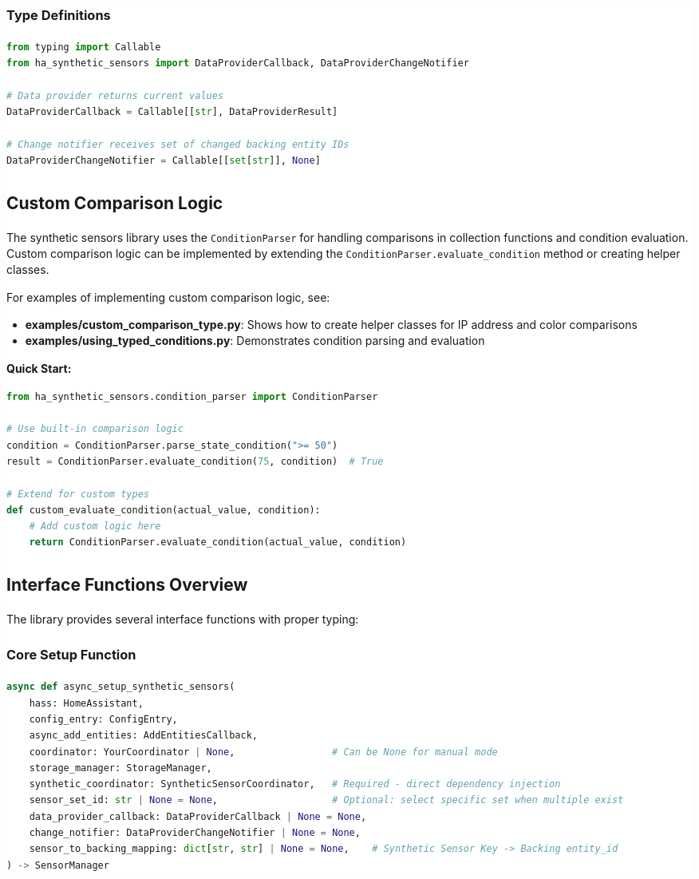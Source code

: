 ### Type Definitions

```python
from typing import Callable
from ha_synthetic_sensors import DataProviderCallback, DataProviderChangeNotifier

# Data provider returns current values
DataProviderCallback = Callable[[str], DataProviderResult]

# Change notifier receives set of changed backing entity IDs
DataProviderChangeNotifier = Callable[[set[str]], None]
```

## Custom Comparison Logic

The synthetic sensors library uses the `ConditionParser` for handling comparisons in collection functions and condition
evaluation. Custom comparison logic can be implemented by extending the `ConditionParser.evaluate_condition` method or creating
helper classes.

For examples of implementing custom comparison logic, see:

- **examples/custom_comparison_type.py**: Shows how to create helper classes for IP address and color comparisons
- **examples/using_typed_conditions.py**: Demonstrates condition parsing and evaluation

**Quick Start:**

```python
from ha_synthetic_sensors.condition_parser import ConditionParser

# Use built-in comparison logic
condition = ConditionParser.parse_state_condition(">= 50")
result = ConditionParser.evaluate_condition(75, condition)  # True

# Extend for custom types
def custom_evaluate_condition(actual_value, condition):
    # Add custom logic here
    return ConditionParser.evaluate_condition(actual_value, condition)
```

## Interface Functions Overview

The library provides several interface functions with proper typing:

### Core Setup Function

```python
async def async_setup_synthetic_sensors(
    hass: HomeAssistant,
    config_entry: ConfigEntry,
    async_add_entities: AddEntitiesCallback,
    coordinator: YourCoordinator | None,                 # Can be None for manual mode
    storage_manager: StorageManager,
    synthetic_coordinator: SyntheticSensorCoordinator,   # Required - direct dependency injection
    sensor_set_id: str | None = None,                    # Optional: select specific set when multiple exist
    data_provider_callback: DataProviderCallback | None = None,
    change_notifier: DataProviderChangeNotifier | None = None,
    sensor_to_backing_mapping: dict[str, str] | None = None,    # Synthetic Sensor Key -> Backing entity_id
) -> SensorManager
```
